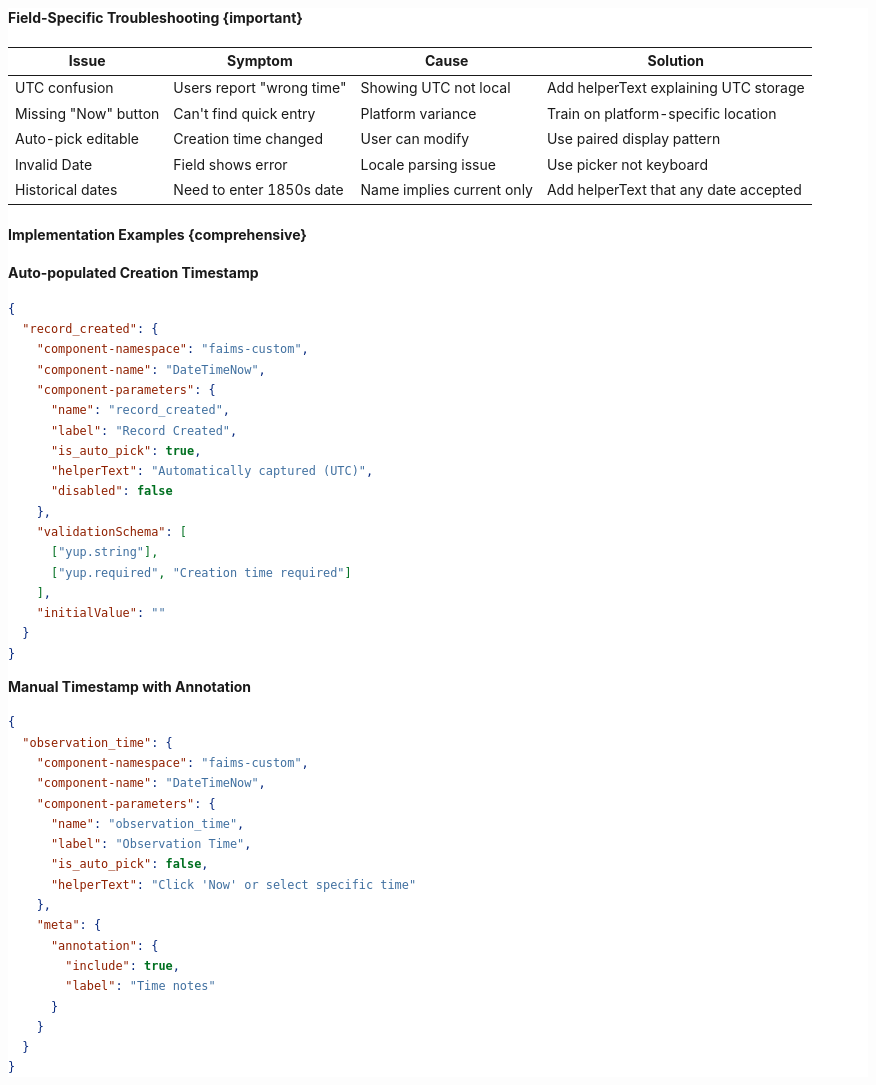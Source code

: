 #### Field-Specific Troubleshooting {important}

| Issue | Symptom | Cause | Solution |
|-------|---------|-------|----------|
| UTC confusion | Users report "wrong time" | Showing UTC not local | Add helperText explaining UTC storage |
| Missing "Now" button | Can't find quick entry | Platform variance | Train on platform-specific location |
| Auto-pick editable | Creation time changed | User can modify | Use paired display pattern |
| Invalid Date | Field shows error | Locale parsing issue | Use picker not keyboard |
| Historical dates | Need to enter 1850s date | Name implies current only | Add helperText that any date accepted |

#### Implementation Examples {comprehensive}

**Auto-populated Creation Timestamp**
```json
{
  "record_created": {
    "component-namespace": "faims-custom",
    "component-name": "DateTimeNow",
    "component-parameters": {
      "name": "record_created",
      "label": "Record Created",
      "is_auto_pick": true,
      "helperText": "Automatically captured (UTC)",
      "disabled": false
    },
    "validationSchema": [
      ["yup.string"],
      ["yup.required", "Creation time required"]
    ],
    "initialValue": ""
  }
}
```

**Manual Timestamp with Annotation**
```json
{
  "observation_time": {
    "component-namespace": "faims-custom",
    "component-name": "DateTimeNow",
    "component-parameters": {
      "name": "observation_time",
      "label": "Observation Time",
      "is_auto_pick": false,
      "helperText": "Click 'Now' or select specific time"
    },
    "meta": {
      "annotation": {
        "include": true,
        "label": "Time notes"
      }
    }
  }
}
```
